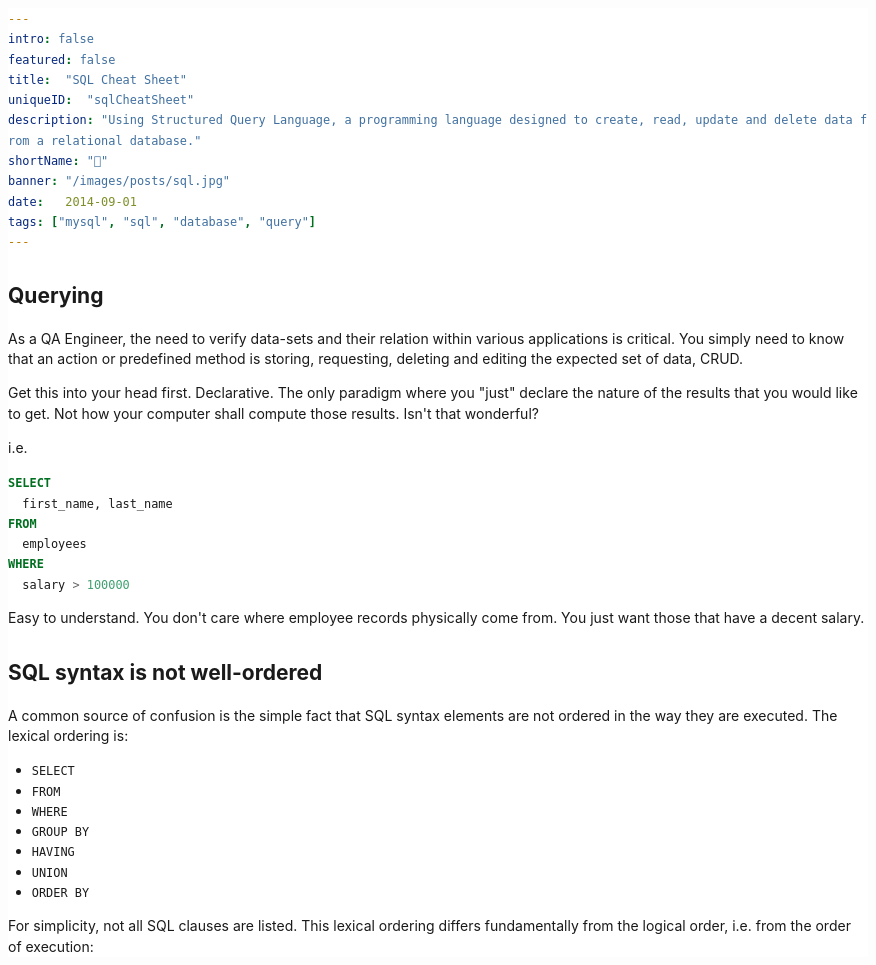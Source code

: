 ```yaml
---
intro: false
featured: false
title:  "SQL Cheat Sheet"
uniqueID:  "sqlCheatSheet"
description: "Using Structured Query Language, a programming language designed to create, read, update and delete data from a relational database."
shortName: "📎"
banner: "/images/posts/sql.jpg"
date:   2014-09-01
tags: ["mysql", "sql", "database", "query"]
---
```


## Querying

As a QA Engineer, the need to verify data-sets and their relation within various applications is critical. You simply need to know that an action or predefined method is storing, requesting, deleting and editing the expected set of data, CRUD.

Get this into your head first. Declarative. The only paradigm where you "just" declare the nature of the results that you would like to get. Not how your computer shall compute those results. Isn't that wonderful?

i.e.

```sql
SELECT
  first_name, last_name
FROM
  employees
WHERE
  salary > 100000
```
Easy to understand. You don't care where employee records physically come from. You just want those that have a decent salary.

## SQL syntax is not well-ordered

A common source of confusion is the simple fact that SQL syntax elements are not ordered in the way they are executed. The lexical ordering is:

* `SELECT`
* `FROM`
* `WHERE`
* `GROUP BY`
* `HAVING`
* `UNION`
* `ORDER BY`

For simplicity, not all SQL clauses are listed. This lexical ordering differs fundamentally from the logical order, i.e. from the order of execution:
